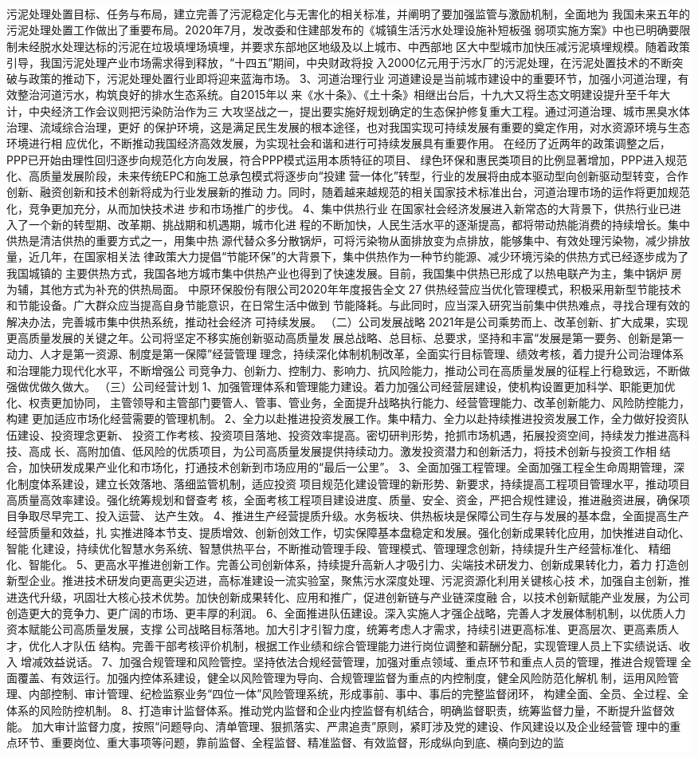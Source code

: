 污泥处理处置目标、任务与布局，建立完善了污泥稳定化与无害化的相关标准，并阐明了要加强监管与激励机制，全面地为
我国未来五年的污泥处理处置工作做出了重要布局。2020年7月，发改委和住建部发布的《城镇生活污水处理设施补短板强
弱项实施方案》中也已明确要限制未经脱水处理达标的污泥在垃圾填埋场填埋，并要求东部地区地级及以上城市、中西部地
区大中型城市加快压减污泥填埋规模。随着政策引导，我国污泥处理产业市场需求得到释放，“十四五”期间，中央财政将投
入2000亿元用于污水厂的污泥处理，在污泥处置技术的不断突破与政策的推动下，污泥处理处置行业即将迎来蓝海市场。
3、河道治理行业
河道建设是当前城市建设中的重要环节，加强小河道治理，有效整治河道污水，构筑良好的排水生态系统。自2015年以
来《水十条》、《土十条》相继出台后，十九大又将生态文明建设提升至千年大计，中央经济工作会议则把污染防治作为三
大攻坚战之一，提出要实施好规划确定的生态保护修复重大工程。通过河道治理、城市黑臭水体治理、流域综合治理，更好
的保护环境，这是满足民生发展的根本途径，也对我国实现可持续发展有重要的奠定作用，对水资源环境与生态环境进行相
应优化，不断推动我国经济高效发展，为实现社会和谐和进行可持续发展具有重要作用。
在经历了近两年的政策调整之后，PPP已开始由理性回归逐步向规范化方向发展，符合PPP模式运用本质特征的项目、
绿色环保和惠民类项目的比例显著增加，PPP进入规范化、高质量发展阶段，未来传统EPC和施工总承包模式将逐步向“投建
营一体化”转型，行业的发展将由成本驱动型向创新驱动型转变，合作创新、融资创新和技术创新将成为行业发展新的推动
力。同时，随着越来越规范的相关国家技术标准出台，河道治理市场的运作将更加规范化，竞争更加充分，从而加快技术进
步和市场推广的步伐。
4、集中供热行业
在国家社会经济发展进入新常态的大背景下，供热行业已进入了一个新的转型期、改革期、挑战期和机遇期，城市化进
程的不断加快，人民生活水平的逐渐提高，都将带动热能消费的持续增长。集中供热是清洁供热的重要方式之一，用集中热
源代替众多分散锅炉，可将污染物从面排放变为点排放，能够集中、有效处理污染物，减少排放量，近几年，在国家相关法
律政策大力提倡“节能环保”的大背景下，集中供热作为一种节约能源、减少环境污染的供热方式已经逐步成为了我国城镇的
主要供热方式，我国各地方城市集中供热产业也得到了快速发展。目前，我国集中供热已形成了以热电联产为主，集中锅炉
房为辅，其他方式为补充的供热局面。
中原环保股份有限公司2020年年度报告全文
27
供热经营应当优化管理模式，积极采用新型节能技术和节能设备。广大群众应当提高自身节能意识，在日常生活中做到
节能降耗。与此同时，应当深入研究当前集中供热难点，寻找合理有效的解决办法，完善城市集中供热系统，推动社会经济
可持续发展。
（二）公司发展战略
2021年是公司乘势而上、改革创新、扩大成果，实现更高质量发展的关键之年。公司将坚定不移实施创新驱动高质量发
展总战略、总目标、总要求，坚持和丰富“发展是第一要务、创新是第一动力、人才是第一资源、制度是第一保障”经营管理
理念，持续深化体制机制改革，全面实行目标管理、绩效考核，着力提升公司治理体系和治理能力现代化水平，不断增强公
司竞争力、创新力、控制力、影响力、抗风险能力，推动公司在高质量发展的征程上行稳致远，不断做强做优做久做大。
（三）公司经营计划
1、加强管理体系和管理能力建设。着力加强公司经营层建设，使机构设置更加科学、职能更加优化、权责更加协同，
主管领导和主管部门要管人、管事、管业务，全面提升战略执行能力、经营管理能力、改革创新能力、风险防控能力，构建
更加适应市场化经营需要的管理机制。
2、全力以赴推进投资发展工作。集中精力、全力以赴持续推进投资发展工作，全力做好投资队伍建设、投资理念更新、
投资工作考核、投资项目落地、投资效率提高。密切研判形势，抢抓市场机遇，拓展投资空间，持续发力推进高科技、高成
长、高附加值、低风险的优质项目，为公司高质量发展提供持续动力。激发投资潜力和创新活力，将技术创新与投资工作相
结合，加快研发成果产业化和市场化，打通技术创新到市场应用的“最后一公里”。
3、全面加强工程管理。全面加强工程全生命周期管理，深化制度体系建设，建立长效落地、落细监管机制，适应投资
项目规范化建设管理的新形势、新要求，持续提高工程项目管理水平，推动项目高质量高效率建设。强化统筹规划和督查考
核，全面考核工程项目建设进度、质量、安全、资金，严把合规性建设，推进融资进展，确保项目争取尽早完工、投入运营、
达产生效。
4、推进生产经营提质升级。水务板块、供热板块是保障公司生存与发展的基本盘，全面提高生产经营质量和效益，扎
实推进降本节支、提质增效、创新创效工作，切实保障基本盘稳定和发展。强化创新成果转化应用，加快推进自动化、智能
化建设，持续优化智慧水务系统、智慧供热平台，不断推动管理手段、管理模式、管理理念创新，持续提升生产经营标准化、
精细化、智能化。
5、更高水平推进创新工作。完善公司创新体系，持续提升高新人才吸引力、尖端技术研发力、创新成果转化力，着力
打造创新型企业。推进技术研发向更高更尖迈进，高标准建设一流实验室，聚焦污水深度处理、污泥资源化利用关键核心技
术，加强自主创新，推进迭代升级，巩固壮大核心技术优势。加快创新成果转化、应用和推广，促进创新链与产业链深度融
合，以技术创新赋能产业发展，为公司创造更大的竞争力、更广阔的市场、更丰厚的利润。
6、全面推进队伍建设。深入实施人才强企战略，完善人才发展体制机制，以优质人力资本赋能公司高质量发展，支撑
公司战略目标落地。加大引才引智力度，统筹考虑人才需求，持续引进更高标准、更高层次、更高素质人才，优化人才队伍
结构。完善干部考核评价机制，根据工作业绩和综合管理能力进行岗位调整和薪酬分配，实现管理人员上下实绩说话、收入
增减效益说话。
7、加强合规管理和风险管控。坚持依法合规经营管理，加强对重点领域、重点环节和重点人员的管理，推进合规管理
全面覆盖、有效运行。加强内控体系建设，健全以风险管理为导向、合规管理监督为重点的内控制度，健全风险防范化解机
制，运用风险管理、内部控制、审计管理、纪检监察业务“四位一体”风险管理系统，形成事前、事中、事后的完整监督闭环，
构建全面、全员、全过程、全体系的风险防控机制。
8、打造审计监督体系。推动党内监督和企业内控监督有机结合，明确监督职责，统筹监督力量，不断提升监督效能。
加大审计监督力度，按照“问题导向、清单管理、狠抓落实、严肃追责”原则，紧盯涉及党的建设、作风建设以及企业经营管
理中的重点环节、重要岗位、重大事项等问题，靠前监督、全程监督、精准监督、有效监督，形成纵向到底、横向到边的监